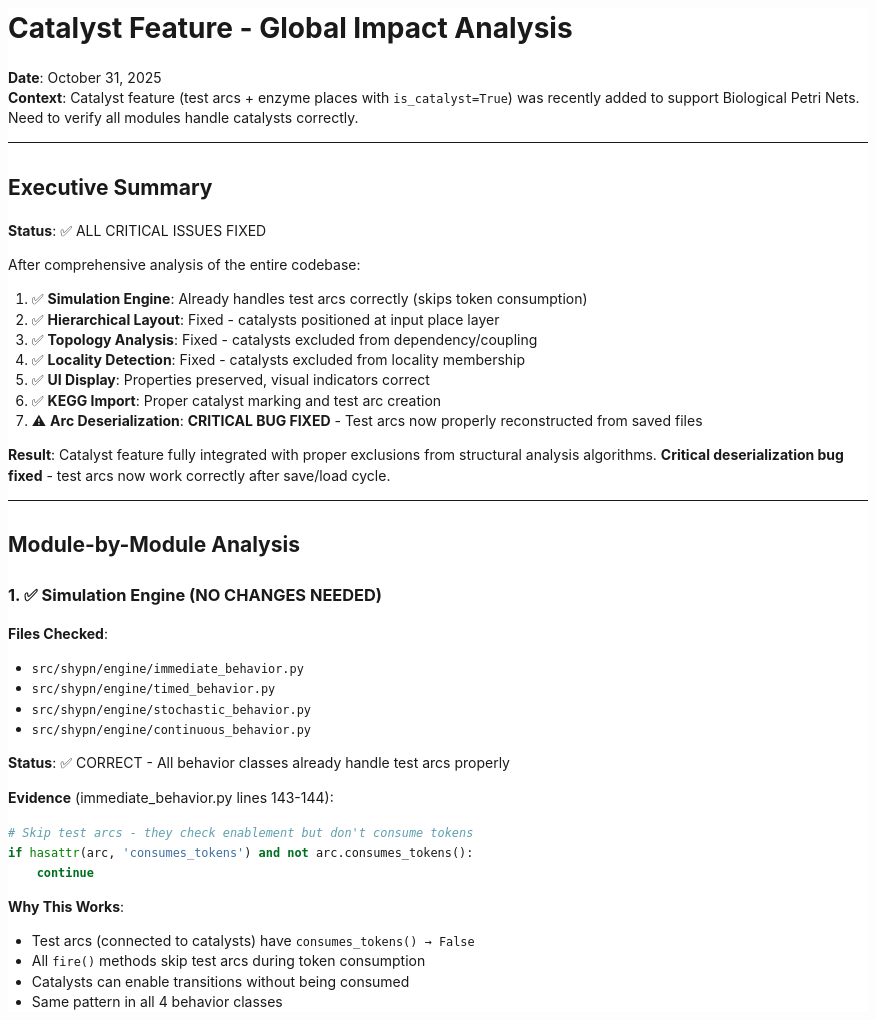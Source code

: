 # Catalyst Feature - Global Impact Analysis

**Date**: October 31, 2025  
**Context**: Catalyst feature (test arcs + enzyme places with `is_catalyst=True`) was recently added to support Biological Petri Nets. Need to verify all modules handle catalysts correctly.

---

## Executive Summary

**Status**: ✅ ALL CRITICAL ISSUES FIXED

After comprehensive analysis of the entire codebase:

1. ✅ **Simulation Engine**: Already handles test arcs correctly (skips token consumption)
2. ✅ **Hierarchical Layout**: Fixed - catalysts positioned at input place layer
3. ✅ **Topology Analysis**: Fixed - catalysts excluded from dependency/coupling
4. ✅ **Locality Detection**: Fixed - catalysts excluded from locality membership
5. ✅ **UI Display**: Properties preserved, visual indicators correct
6. ✅ **KEGG Import**: Proper catalyst marking and test arc creation
7. ⚠️ **Arc Deserialization**: **CRITICAL BUG FIXED** - Test arcs now properly reconstructed from saved files

**Result**: Catalyst feature fully integrated with proper exclusions from structural analysis algorithms. **Critical deserialization bug fixed** - test arcs now work correctly after save/load cycle.

---

## Module-by-Module Analysis

### 1. ✅ Simulation Engine (NO CHANGES NEEDED)

**Files Checked**:
- `src/shypn/engine/immediate_behavior.py`
- `src/shypn/engine/timed_behavior.py`
- `src/shypn/engine/stochastic_behavior.py`
- `src/shypn/engine/continuous_behavior.py`

**Status**: ✅ CORRECT - All behavior classes already handle test arcs properly

**Evidence** (immediate_behavior.py lines 143-144):
```python
# Skip test arcs - they check enablement but don't consume tokens
if hasattr(arc, 'consumes_tokens') and not arc.consumes_tokens():
    continue
```

**Why This Works**:
- Test arcs (connected to catalysts) have `consumes_tokens() → False`
- All `fire()` methods skip test arcs during token consumption
- Catalysts can enable transitions without being consumed
- Same pattern in all 4 behavior classes
